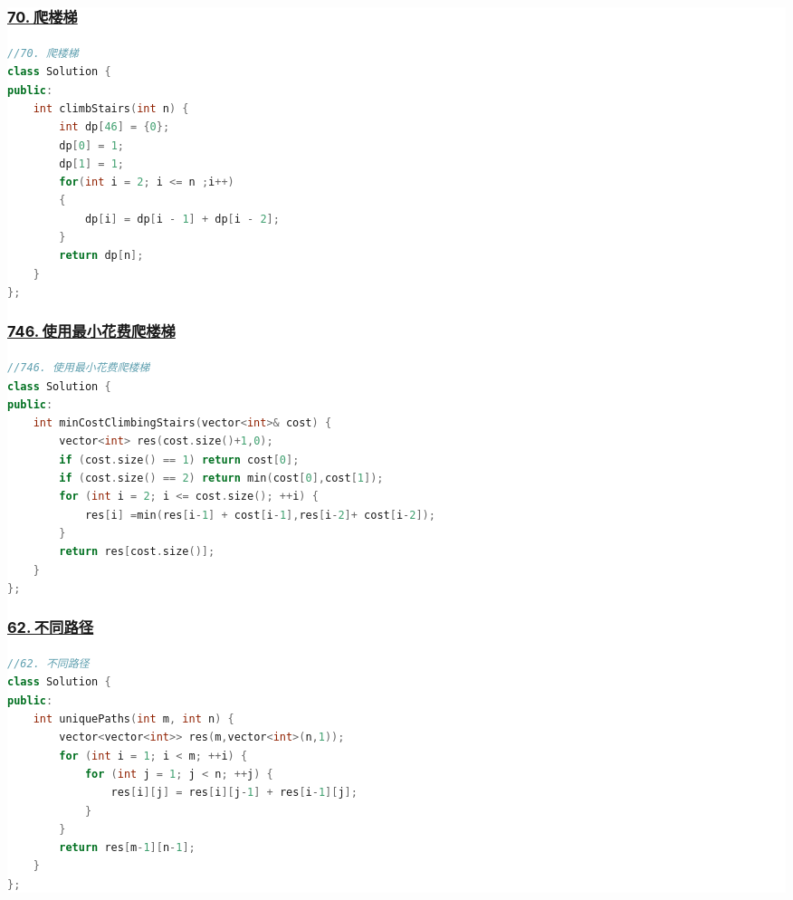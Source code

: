 ### [70. 爬楼梯](https://leetcode.cn/problems/climbing-stairs/)

```cpp
//70. 爬楼梯
class Solution {
public:
    int climbStairs(int n) {
        int dp[46] = {0};
        dp[0] = 1;
        dp[1] = 1;
        for(int i = 2; i <= n ;i++)
        {
            dp[i] = dp[i - 1] + dp[i - 2];
        }
        return dp[n];
    }
};
```

### [746. 使用最小花费爬楼梯](https://leetcode.cn/problems/min-cost-climbing-stairs/)

```cpp
//746. 使用最小花费爬楼梯
class Solution {
public:
    int minCostClimbingStairs(vector<int>& cost) {
        vector<int> res(cost.size()+1,0);
        if (cost.size() == 1) return cost[0];
        if (cost.size() == 2) return min(cost[0],cost[1]);
        for (int i = 2; i <= cost.size(); ++i) {
            res[i] =min(res[i-1] + cost[i-1],res[i-2]+ cost[i-2]);
        }
        return res[cost.size()];
    }
};
```

### [62. 不同路径](https://leetcode.cn/problems/unique-paths/)

```cpp
//62. 不同路径
class Solution {
public:
    int uniquePaths(int m, int n) {
        vector<vector<int>> res(m,vector<int>(n,1));
        for (int i = 1; i < m; ++i) {
            for (int j = 1; j < n; ++j) {
                res[i][j] = res[i][j-1] + res[i-1][j];
            }
        }
        return res[m-1][n-1];
    }
};
```
